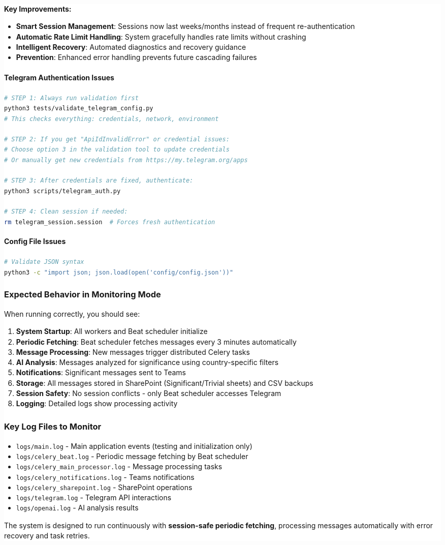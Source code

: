 **Key Improvements:**
- **Smart Session Management**: Sessions now last weeks/months instead of frequent re-authentication
- **Automatic Rate Limit Handling**: System gracefully handles rate limits without crashing
- **Intelligent Recovery**: Automated diagnostics and recovery guidance
- **Prevention**: Enhanced error handling prevents future cascading failures

#### Telegram Authentication Issues
```bash
# STEP 1: Always run validation first
python3 tests/validate_telegram_config.py
# This checks everything: credentials, network, environment

# STEP 2: If you get "ApiIdInvalidError" or credential issues:
# Choose option 3 in the validation tool to update credentials
# Or manually get new credentials from https://my.telegram.org/apps

# STEP 3: After credentials are fixed, authenticate:
python3 scripts/telegram_auth.py

# STEP 4: Clean session if needed:
rm telegram_session.session  # Forces fresh authentication
```

#### Config File Issues
```bash
# Validate JSON syntax
python3 -c "import json; json.load(open('config/config.json'))"
```

### Expected Behavior in Monitoring Mode

When running correctly, you should see:

1. **System Startup**: All workers and Beat scheduler initialize
2. **Periodic Fetching**: Beat scheduler fetches messages every 3 minutes automatically
3. **Message Processing**: New messages trigger distributed Celery tasks
4. **AI Analysis**: Messages analyzed for significance using country-specific filters
5. **Notifications**: Significant messages sent to Teams
6. **Storage**: All messages stored in SharePoint (Significant/Trivial sheets) and CSV backups
7. **Session Safety**: No session conflicts - only Beat scheduler accesses Telegram
8. **Logging**: Detailed logs show processing activity

### Key Log Files to Monitor

- `logs/main.log` - Main application events (testing and initialization only)
- `logs/celery_beat.log` - Periodic message fetching by Beat scheduler
- `logs/celery_main_processor.log` - Message processing tasks
- `logs/celery_notifications.log` - Teams notifications
- `logs/celery_sharepoint.log` - SharePoint operations
- `logs/telegram.log` - Telegram API interactions
- `logs/openai.log` - AI analysis results

The system is designed to run continuously with **session-safe periodic fetching**, processing messages automatically with error recovery and task retries.